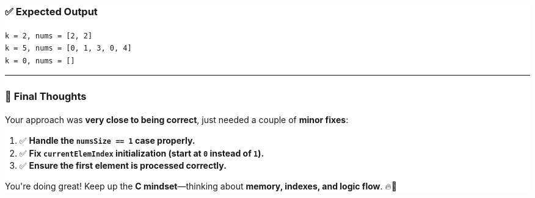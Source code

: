 ### ✅ **Expected Output**

```
k = 2, nums = [2, 2]
k = 5, nums = [0, 1, 3, 0, 4]
k = 0, nums = []
```

---

### 🚀 **Final Thoughts**

Your approach was **very close to being correct**, just needed a couple of **minor fixes**:

1. ✅ **Handle the `numsSize == 1` case properly.**
2. ✅ **Fix `currentElemIndex` initialization (start at `0` instead of `1`).**
3. ✅ **Ensure the first element is processed correctly.**

You're doing great! Keep up the **C mindset**—thinking about **memory, indexes, and logic flow**. 🔥🚀
